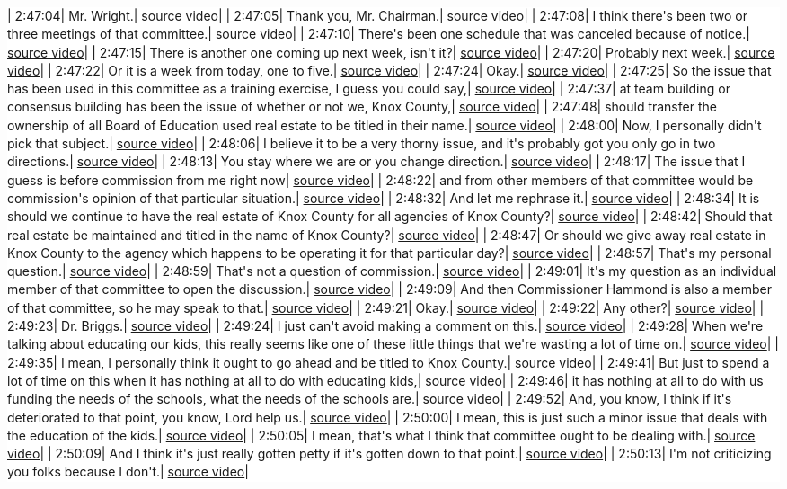| 2:47:04| Mr. Wright.| [source video](https://archive.org/details/CoCom130528?start=10024)|
| 2:47:05| Thank you, Mr. Chairman.| [source video](https://archive.org/details/CoCom130528?start=10025)|
| 2:47:08| I think there's been two or three meetings of that committee.| [source video](https://archive.org/details/CoCom130528?start=10028)|
| 2:47:10| There's been one schedule that was canceled because of notice.| [source video](https://archive.org/details/CoCom130528?start=10030)|
| 2:47:15| There is another one coming up next week, isn't it?| [source video](https://archive.org/details/CoCom130528?start=10035)|
| 2:47:20| Probably next week.| [source video](https://archive.org/details/CoCom130528?start=10040)|
| 2:47:22| Or it is a week from today, one to five.| [source video](https://archive.org/details/CoCom130528?start=10042)|
| 2:47:24| Okay.| [source video](https://archive.org/details/CoCom130528?start=10044)|
| 2:47:25| So the issue that has been used in this committee as a training exercise, I guess you could say,| [source video](https://archive.org/details/CoCom130528?start=10045)|
| 2:47:37| at team building or consensus building has been the issue of whether or not we, Knox County,| [source video](https://archive.org/details/CoCom130528?start=10057)|
| 2:47:48| should transfer the ownership of all Board of Education used real estate to be titled in their name.| [source video](https://archive.org/details/CoCom130528?start=10068)|
| 2:48:00| Now, I personally didn't pick that subject.| [source video](https://archive.org/details/CoCom130528?start=10080)|
| 2:48:06| I believe it to be a very thorny issue, and it's probably got you only go in two directions.| [source video](https://archive.org/details/CoCom130528?start=10086)|
| 2:48:13| You stay where we are or you change direction.| [source video](https://archive.org/details/CoCom130528?start=10093)|
| 2:48:17| The issue that I guess is before commission from me right now| [source video](https://archive.org/details/CoCom130528?start=10097)|
| 2:48:22| and from other members of that committee would be commission's opinion of that particular situation.| [source video](https://archive.org/details/CoCom130528?start=10102)|
| 2:48:32| And let me rephrase it.| [source video](https://archive.org/details/CoCom130528?start=10112)|
| 2:48:34| It is should we continue to have the real estate of Knox County for all agencies of Knox County?| [source video](https://archive.org/details/CoCom130528?start=10114)|
| 2:48:42| Should that real estate be maintained and titled in the name of Knox County?| [source video](https://archive.org/details/CoCom130528?start=10122)|
| 2:48:47| Or should we give away real estate in Knox County to the agency which happens to be operating it for that particular day?| [source video](https://archive.org/details/CoCom130528?start=10127)|
| 2:48:57| That's my personal question.| [source video](https://archive.org/details/CoCom130528?start=10137)|
| 2:48:59| That's not a question of commission.| [source video](https://archive.org/details/CoCom130528?start=10139)|
| 2:49:01| It's my question as an individual member of that committee to open the discussion.| [source video](https://archive.org/details/CoCom130528?start=10141)|
| 2:49:09| And then Commissioner Hammond is also a member of that committee, so he may speak to that.| [source video](https://archive.org/details/CoCom130528?start=10149)|
| 2:49:21| Okay.| [source video](https://archive.org/details/CoCom130528?start=10161)|
| 2:49:22| Any other?| [source video](https://archive.org/details/CoCom130528?start=10162)|
| 2:49:23| Dr. Briggs.| [source video](https://archive.org/details/CoCom130528?start=10163)|
| 2:49:24| I just can't avoid making a comment on this.| [source video](https://archive.org/details/CoCom130528?start=10164)|
| 2:49:28| When we're talking about educating our kids, this really seems like one of these little things that we're wasting a lot of time on.| [source video](https://archive.org/details/CoCom130528?start=10168)|
| 2:49:35| I mean, I personally think it ought to go ahead and be titled to Knox County.| [source video](https://archive.org/details/CoCom130528?start=10175)|
| 2:49:41| But just to spend a lot of time on this when it has nothing at all to do with educating kids,| [source video](https://archive.org/details/CoCom130528?start=10181)|
| 2:49:46| it has nothing at all to do with us funding the needs of the schools, what the needs of the schools are.| [source video](https://archive.org/details/CoCom130528?start=10186)|
| 2:49:52| And, you know, I think if it's deteriorated to that point, you know, Lord help us.| [source video](https://archive.org/details/CoCom130528?start=10192)|
| 2:50:00| I mean, this is just such a minor issue that deals with the education of the kids.| [source video](https://archive.org/details/CoCom130528?start=10200)|
| 2:50:05| I mean, that's what I think that committee ought to be dealing with.| [source video](https://archive.org/details/CoCom130528?start=10205)|
| 2:50:09| And I think it's just really gotten petty if it's gotten down to that point.| [source video](https://archive.org/details/CoCom130528?start=10209)|
| 2:50:13| I'm not criticizing you folks because I don't.| [source video](https://archive.org/details/CoCom130528?start=10213)|